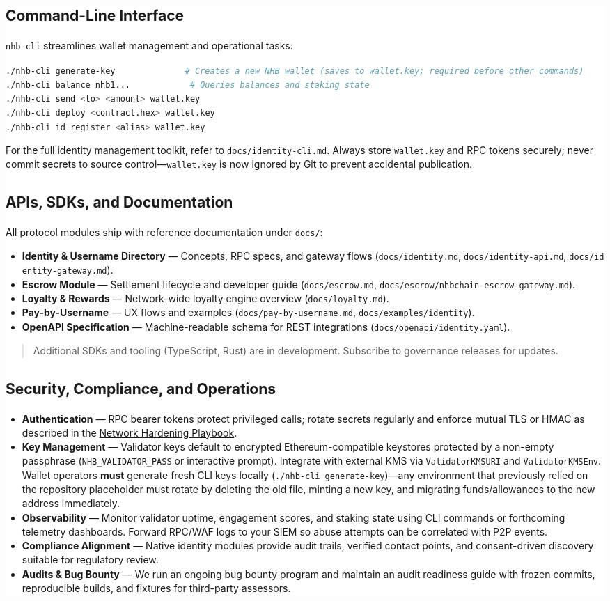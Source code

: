 ## Command-Line Interface

`nhb-cli` streamlines wallet management and operational tasks:

```bash
./nhb-cli generate-key              # Creates a new NHB wallet (saves to wallet.key; required before other commands)
./nhb-cli balance nhb1...            # Queries balances and staking state
./nhb-cli send <to> <amount> wallet.key
./nhb-cli deploy <contract.hex> wallet.key
./nhb-cli id register <alias> wallet.key
```

For the full identity management toolkit, refer to [`docs/identity-cli.md`](./docs/identity-cli.md). Always store `wallet.key` and RPC tokens securely; never commit secrets to source control—`wallet.key` is now ignored by Git to prevent accidental publication.

## APIs, SDKs, and Documentation

All protocol modules ship with reference documentation under [`docs/`](./docs):

- **Identity & Username Directory** — Concepts, RPC specs, and gateway flows (`docs/identity.md`, `docs/identity-api.md`, `docs/identity-gateway.md`).
- **Escrow Module** — Settlement lifecycle and developer guide (`docs/escrow.md`, `docs/escrow/nhbchain-escrow-gateway.md`).
- **Loyalty & Rewards** — Network-wide loyalty engine overview (`docs/loyalty.md`).
- **Pay-by-Username** — UX flows and examples (`docs/pay-by-username.md`, `docs/examples/identity`).
- **OpenAPI Specification** — Machine-readable schema for REST integrations (`docs/openapi/identity.yaml`).

> Additional SDKs and tooling (TypeScript, Rust) are in development. Subscribe to governance releases for updates.

## Security, Compliance, and Operations

- **Authentication** — RPC bearer tokens protect privileged calls; rotate secrets regularly and enforce mutual TLS or HMAC as described in the [Network Hardening Playbook](docs/security/network-hardening.md).
- **Key Management** — Validator keys default to encrypted Ethereum-compatible keystores protected by a non-empty passphrase (`NHB_VALIDATOR_PASS` or interactive prompt). Integrate with external KMS via `ValidatorKMSURI` and `ValidatorKMSEnv`. Wallet operators **must** generate fresh CLI keys locally (`./nhb-cli generate-key`)—any environment that previously relied on the repository placeholder must rotate by deleting the old file, minting a new key, and migrating funds/allowances to the new address immediately.
- **Observability** — Monitor validator uptime, engagement scores, and staking state using CLI commands or forthcoming telemetry dashboards. Forward RPC/WAF logs to your SIEM so abuse attempts can be correlated with P2P events.
- **Compliance Alignment** — Native identity modules provide audit trails, verified contact points, and consent-driven discovery suitable for regulatory review.
- **Audits & Bug Bounty** — We run an ongoing [bug bounty program](docs/security/bug-bounty.md) and maintain an [audit readiness guide](docs/security/audit-readiness.md) with frozen commits, reproducible builds, and fixtures for third-party assessors.
